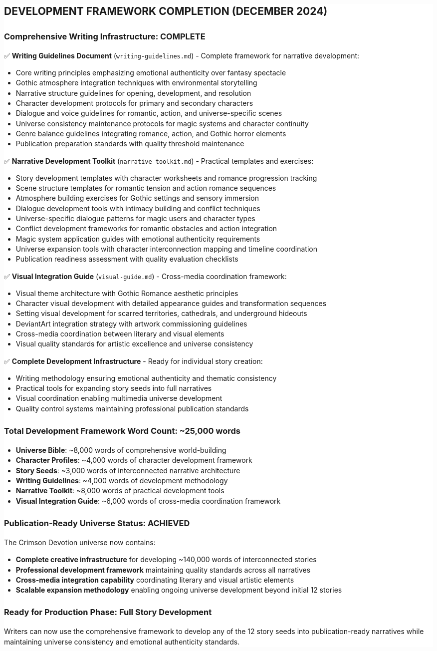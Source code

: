 ## DEVELOPMENT FRAMEWORK COMPLETION (DECEMBER 2024)

### **Comprehensive Writing Infrastructure: COMPLETE**

✅ **Writing Guidelines Document** (`writing-guidelines.md`) - Complete framework for narrative development:
- Core writing principles emphasizing emotional authenticity over fantasy spectacle
- Gothic atmosphere integration techniques with environmental storytelling
- Narrative structure guidelines for opening, development, and resolution
- Character development protocols for primary and secondary characters
- Dialogue and voice guidelines for romantic, action, and universe-specific scenes
- Universe consistency maintenance protocols for magic systems and character continuity
- Genre balance guidelines integrating romance, action, and Gothic horror elements
- Publication preparation standards with quality threshold maintenance

✅ **Narrative Development Toolkit** (`narrative-toolkit.md`) - Practical templates and exercises:
- Story development templates with character worksheets and romance progression tracking
- Scene structure templates for romantic tension and action romance sequences
- Atmosphere building exercises for Gothic settings and sensory immersion
- Dialogue development tools with intimacy building and conflict techniques
- Universe-specific dialogue patterns for magic users and character types
- Conflict development frameworks for romantic obstacles and action integration
- Magic system application guides with emotional authenticity requirements
- Universe expansion tools with character interconnection mapping and timeline coordination
- Publication readiness assessment with quality evaluation checklists

✅ **Visual Integration Guide** (`visual-guide.md`) - Cross-media coordination framework:
- Visual theme architecture with Gothic Romance aesthetic principles
- Character visual development with detailed appearance guides and transformation sequences
- Setting visual development for scarred territories, cathedrals, and underground hideouts
- DeviantArt integration strategy with artwork commissioning guidelines
- Cross-media coordination between literary and visual elements
- Visual quality standards for artistic excellence and universe consistency

✅ **Complete Development Infrastructure** - Ready for individual story creation:
- Writing methodology ensuring emotional authenticity and thematic consistency
- Practical tools for expanding story seeds into full narratives
- Visual coordination enabling multimedia universe development
- Quality control systems maintaining professional publication standards

### **Total Development Framework Word Count: ~25,000 words**
- **Universe Bible**: ~8,000 words of comprehensive world-building
- **Character Profiles**: ~4,000 words of character development framework
- **Story Seeds**: ~3,000 words of interconnected narrative architecture
- **Writing Guidelines**: ~4,000 words of development methodology
- **Narrative Toolkit**: ~8,000 words of practical development tools
- **Visual Integration Guide**: ~6,000 words of cross-media coordination framework

### **Publication-Ready Universe Status: ACHIEVED**
The Crimson Devotion universe now contains:
- **Complete creative infrastructure** for developing ~140,000 words of interconnected stories
- **Professional development framework** maintaining quality standards across all narratives
- **Cross-media integration capability** coordinating literary and visual artistic elements
- **Scalable expansion methodology** enabling ongoing universe development beyond initial 12 stories

### **Ready for Production Phase: Full Story Development**
Writers can now use the comprehensive framework to develop any of the 12 story seeds into publication-ready narratives while maintaining universe consistency and emotional authenticity standards.
